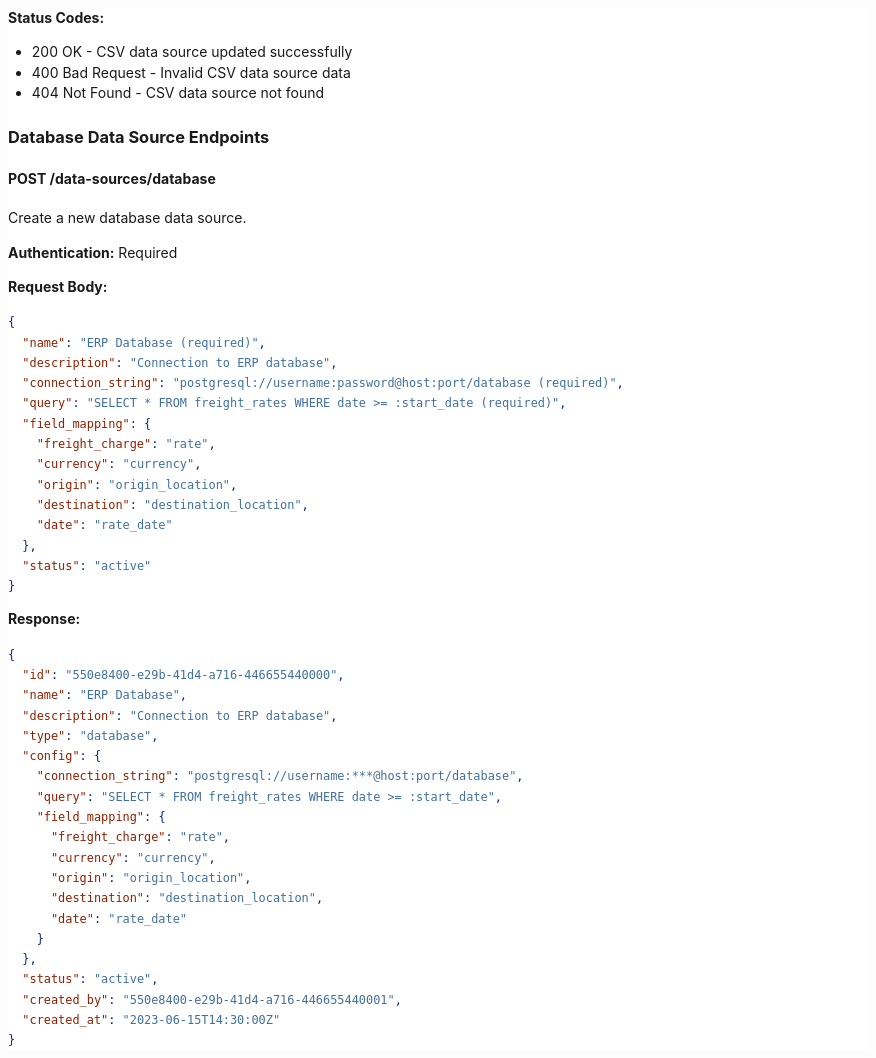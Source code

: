 **Status Codes:**
- 200 OK - CSV data source updated successfully
- 400 Bad Request - Invalid CSV data source data
- 404 Not Found - CSV data source not found

### Database Data Source Endpoints

#### POST /data-sources/database

Create a new database data source.

**Authentication:** Required

**Request Body:**
```json
{
  "name": "ERP Database (required)",
  "description": "Connection to ERP database",
  "connection_string": "postgresql://username:password@host:port/database (required)",
  "query": "SELECT * FROM freight_rates WHERE date >= :start_date (required)",
  "field_mapping": {
    "freight_charge": "rate",
    "currency": "currency",
    "origin": "origin_location",
    "destination": "destination_location",
    "date": "rate_date"
  },
  "status": "active"
}
```

**Response:**
```json
{
  "id": "550e8400-e29b-41d4-a716-446655440000",
  "name": "ERP Database",
  "description": "Connection to ERP database",
  "type": "database",
  "config": {
    "connection_string": "postgresql://username:***@host:port/database",
    "query": "SELECT * FROM freight_rates WHERE date >= :start_date",
    "field_mapping": {
      "freight_charge": "rate",
      "currency": "currency",
      "origin": "origin_location",
      "destination": "destination_location",
      "date": "rate_date"
    }
  },
  "status": "active",
  "created_by": "550e8400-e29b-41d4-a716-446655440001",
  "created_at": "2023-06-15T14:30:00Z"
}
```

